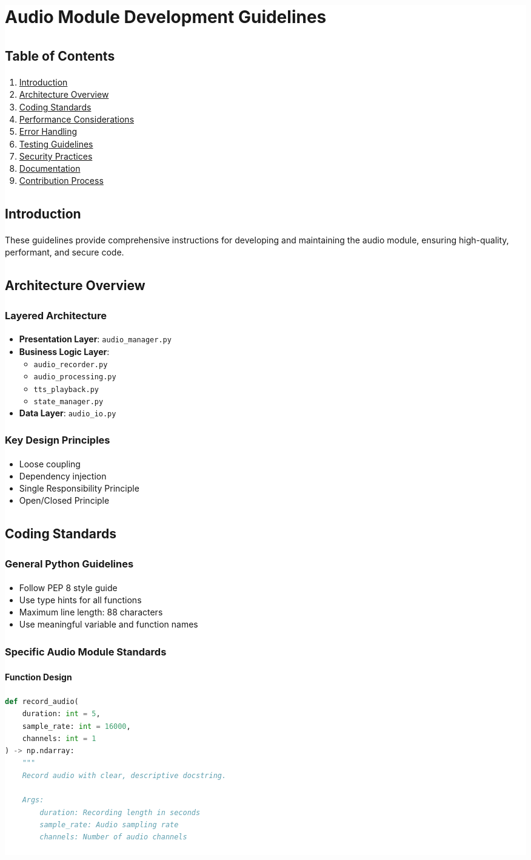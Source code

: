 # Audio Module Development Guidelines

## Table of Contents
1. [Introduction](#introduction)
2. [Architecture Overview](#architecture-overview)
3. [Coding Standards](#coding-standards)
4. [Performance Considerations](#performance-considerations)
5. [Error Handling](#error-handling)
6. [Testing Guidelines](#testing-guidelines)
7. [Security Practices](#security-practices)
8. [Documentation](#documentation)
9. [Contribution Process](#contribution-process)

## Introduction
These guidelines provide comprehensive instructions for developing and maintaining the audio module, ensuring high-quality, performant, and secure code.

## Architecture Overview
### Layered Architecture
- **Presentation Layer**: `audio_manager.py`
- **Business Logic Layer**:
  - `audio_recorder.py`
  - `audio_processing.py`
  - `tts_playback.py`
  - `state_manager.py`
- **Data Layer**: `audio_io.py`

### Key Design Principles
- Loose coupling
- Dependency injection
- Single Responsibility Principle
- Open/Closed Principle

## Coding Standards

### General Python Guidelines
- Follow PEP 8 style guide
- Use type hints for all functions
- Maximum line length: 88 characters
- Use meaningful variable and function names

### Specific Audio Module Standards

#### Function Design
```python
def record_audio(
    duration: int = 5,
    sample_rate: int = 16000,
    channels: int = 1
) -> np.ndarray:
    """
    Record audio with clear, descriptive docstring.
    
    Args:
        duration: Recording length in seconds
        sample_rate: Audio sampling rate
        channels: Number of audio channels
    
```